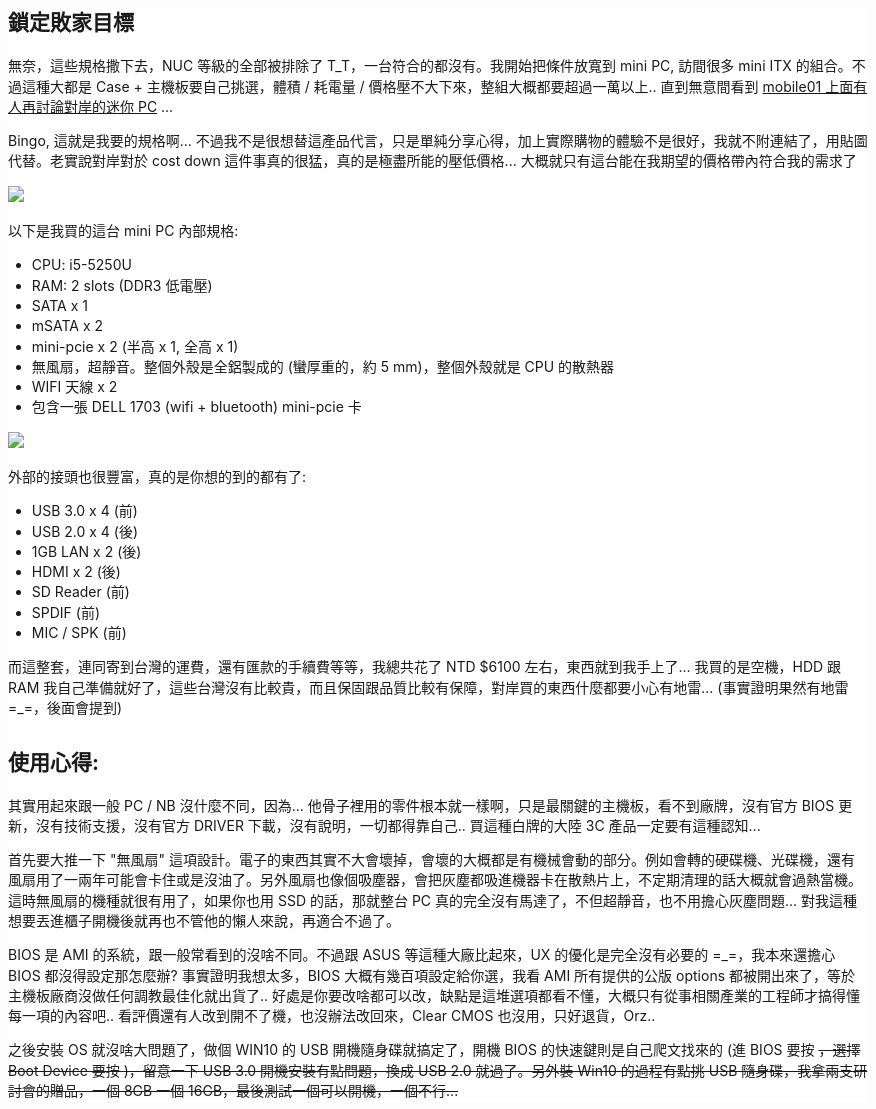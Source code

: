 ## 鎖定敗家目標

無奈，這些規格撒下去，NUC 等級的全部被排除了 T_T，一台符合的都沒有。我開始把條件放寬到 mini PC, 訪間很多 mini ITX 的組合。不過這種大都是 Case + 主機板要自己挑選，體積 / 耗電量 / 價格壓不大下來，整組大概都要超過一萬以上.. 直到無意間看到 [mobile01 上面有人再討論對岸的迷你 PC](http://www.mobile01.com/topicdetail.php?f=513&t=4554011&p=17) ...

Bingo, 這就是我要的規格啊... 不過我不是很想替這產品代言，只是單純分享心得，加上實際購物的體驗不是很好，我就不附連結了，用貼圖代替。老實說對岸對於 cost down 這件事真的很猛，真的是極盡所能的壓低價格... 大概就只有這台能在我期望的價格帶內符合我的需求了

![](/images/2016-02-07-buy_minipc_server/img_56b6c863756d6.png)

以下是我買的這台 mini PC 內部規格:

- CPU: i5-5250U
- RAM: 2 slots (DDR3 低電壓)
- SATA x 1
- mSATA x 2
- mini-pcie x 2 (半高 x 1, 全高 x 1)
- 無風扇，超靜音。整個外殼是全鋁製成的 (蠻厚重的，約 5 mm)，整個外殼就是 CPU 的散熱器
- WIFI 天線 x 2
- 包含一張 DELL 1703 (wifi + bluetooth) mini-pcie 卡

![](/images/2016-02-07-buy_minipc_server/img_56b6c83098513.png)

外部的接頭也很豐富，真的是你想的到的都有了:

- USB 3.0 x 4 (前)
- USB 2.0 x 4 (後)
- 1GB LAN x 2 (後)
- HDMI x 2 (後)
- SD Reader (前)
- SPDIF (前)
- MIC / SPK (前)

而這整套，連同寄到台灣的運費，還有匯款的手續費等等，我總共花了 NTD $6100 左右，東西就到我手上了... 我買的是空機，HDD 跟 RAM 我自己準備就好了，這些台灣沒有比較貴，而且保固跟品質比較有保障，對岸買的東西什麼都要小心有地雷... (事實證明果然有地雷 =_=，後面會提到)

## 使用心得:

其實用起來跟一般 PC / NB 沒什麼不同，因為... 他骨子裡用的零件根本就一樣啊，只是最關鍵的主機板，看不到廠牌，沒有官方 BIOS 更新，沒有技術支援，沒有官方 DRIVER 下載，沒有說明，一切都得靠自己.. 買這種白牌的大陸 3C 產品一定要有這種認知...

首先要大推一下 "無風扇" 這項設計。電子的東西其實不大會壞掉，會壞的大概都是有機械會動的部分。例如會轉的硬碟機、光碟機，還有風扇用了一兩年可能會卡住或是沒油了。另外風扇也像個吸塵器，會把灰塵都吸進機器卡在散熱片上，不定期清理的話大概就會過熱當機。這時無風扇的機種就很有用了，如果你也用 SSD 的話，那就整台 PC 真的完全沒有馬達了，不但超靜音，也不用擔心灰塵問題... 對我這種想要丟進櫃子開機後就再也不管他的懶人來說，再適合不過了。

BIOS 是 AMI 的系統，跟一般常看到的沒啥不同。不過跟 ASUS 等這種大廠比起來，UX 的優化是完全沒有必要的 =_=，我本來還擔心 BIOS 都沒得設定那怎麼辦? 事實證明我想太多，BIOS 大概有幾百項設定給你選，我看 AMI 所有提供的公版 options 都被開出來了，等於主機板廠商沒做任何調教最佳化就出貨了.. 好處是你要改啥都可以改，缺點是這堆選項都看不懂，大概只有從事相關產業的工程師才搞得懂每一項的內容吧.. 看評價還有人改到開不了機，也沒辦法改回來，Clear CMOS 也沒用，只好退貨，Orz..

之後安裝 OS 就沒啥大問題了，做個 WIN10 的 USB 開機隨身碟就搞定了，開機 BIOS 的快速鍵則是自己爬文找來的 (進 BIOS 要按 <DEL>，選擇 Boot Device 要按 <F11>)，留意一下 USB 3.0 開機安裝有點問題，換成 USB 2.0 就過了。另外裝 Win10 的過程有點挑 USB 隨身碟，我拿兩支研討會的贈品，一個 8GB 一個 16GB，最後測試一個可以開機，一個不行...

